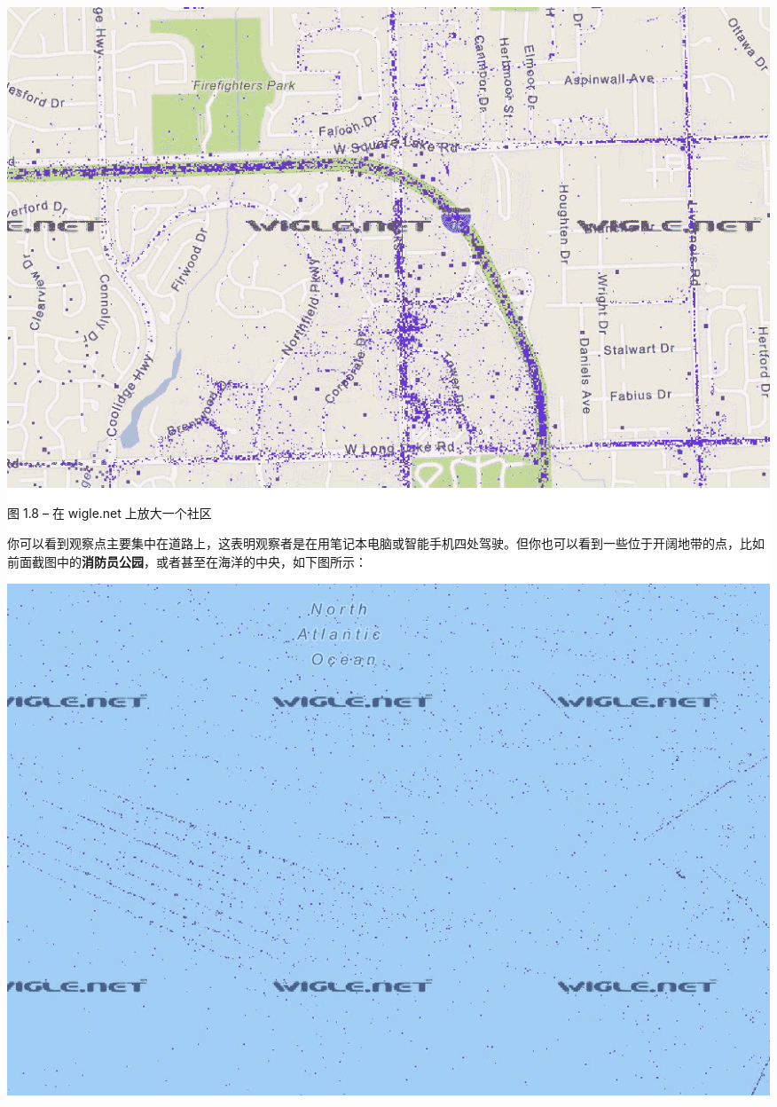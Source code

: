 ![图 1.8 – 在 wigle.net 上放大一个社区](img/Figure_1.08_B17616.jpg)

图 1.8 – 在 wigle.net 上放大一个社区

你可以看到观察点主要集中在道路上，这表明观察者是在用笔记本电脑或智能手机四处驾驶。但你也可以看到一些位于开阔地带的点，比如前面截图中的**消防员公园**，或者甚至在海洋的中央，如下图所示：

![图 1.9 – 从北大西洋的 wardriving 观察](img/Figure_1.09_B17616.jpg)
